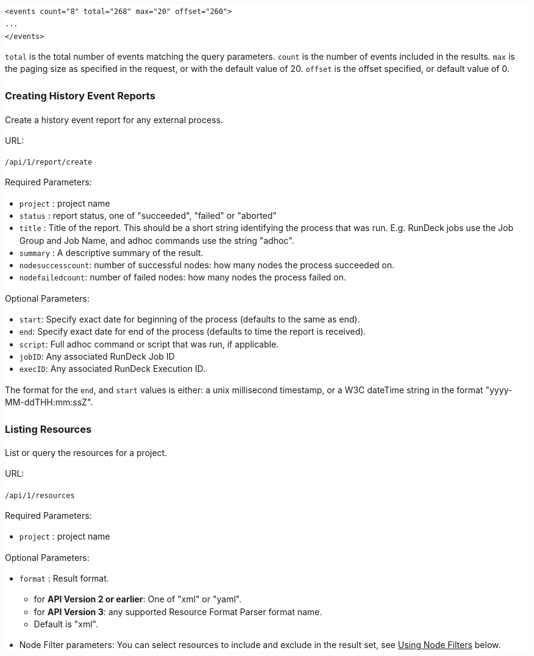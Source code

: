     <events count="8" total="268" max="20" offset="260">
    ...
    </events>

`total` is the total number of events matching the query parameters.
`count` is the number of events included in the results.
`max` is the paging size as specified in the request, or with the default value of 20.
`offset` is the offset specified, or default value of 0.

### Creating History Event Reports

Create a history event report for any external process.

URL:

    /api/1/report/create

Required Parameters:

* `project` : project name
* `status` : report status, one of "succeeded", "failed" or "aborted"
* `title` : Title of the report. This should be a short string identifying the process that was run.  E.g. RunDeck jobs use the Job Group and Job Name, and adhoc commands use the string "adhoc".
* `summary` : A descriptive summary of the result.
* `nodesuccesscount`:  number of successful nodes: how many nodes the process succeeded on.
* `nodefailedcount`: number of failed nodes: how many nodes the process failed on.

Optional Parameters:

* `start`: Specify exact date for beginning of the process (defaults to the same as end).
* `end`: Specify exact date for end of the process (defaults to time the report is received).
* `script`: Full adhoc command or script that was run, if applicable.
* `jobID`: Any associated RunDeck Job ID
* `execID`: Any associated RunDeck Execution ID.

The format for the `end`, and `start` values is either:  a unix millisecond timestamp, or a W3C dateTime string in the format "yyyy-MM-ddTHH:mm:ssZ".

### Listing Resources

List or query the resources for a project.

URL:

    /api/1/resources

Required Parameters:

* `project` : project name

Optional Parameters:

* `format` : Result format.  
    * for **API Version 2 or earlier**: One of "xml" or "yaml".
    * for **API Version 3**: any supported Resource Format Parser format name.
    * Default is "xml".

* Node Filter parameters: You can select resources to include and exclude in the result set, see [Using Node Filters](#using-node-filters) below.
